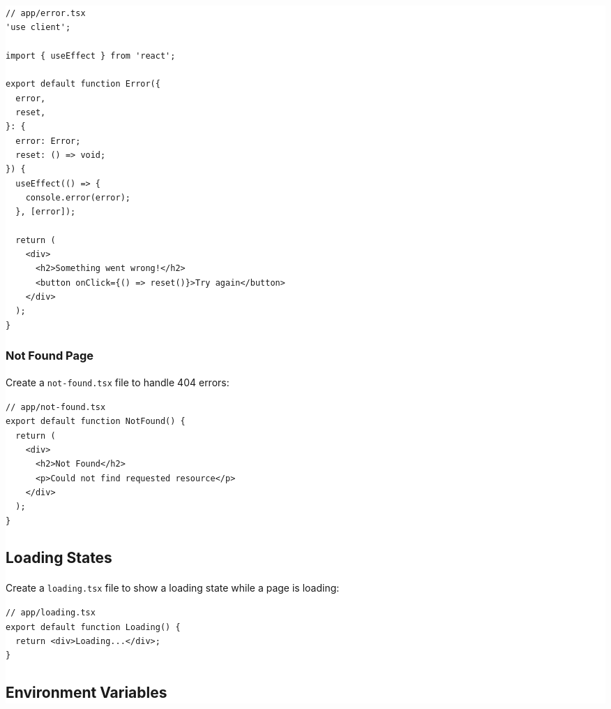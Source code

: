```tsx
// app/error.tsx
'use client';

import { useEffect } from 'react';

export default function Error({
  error,
  reset,
}: {
  error: Error;
  reset: () => void;
}) {
  useEffect(() => {
    console.error(error);
  }, [error]);
  
  return (
    <div>
      <h2>Something went wrong!</h2>
      <button onClick={() => reset()}>Try again</button>
    </div>
  );
}
```

### Not Found Page

Create a `not-found.tsx` file to handle 404 errors:

```tsx
// app/not-found.tsx
export default function NotFound() {
  return (
    <div>
      <h2>Not Found</h2>
      <p>Could not find requested resource</p>
    </div>
  );
}
```

## Loading States

Create a `loading.tsx` file to show a loading state while a page is loading:

```tsx
// app/loading.tsx
export default function Loading() {
  return <div>Loading...</div>;
}
```

## Environment Variables
